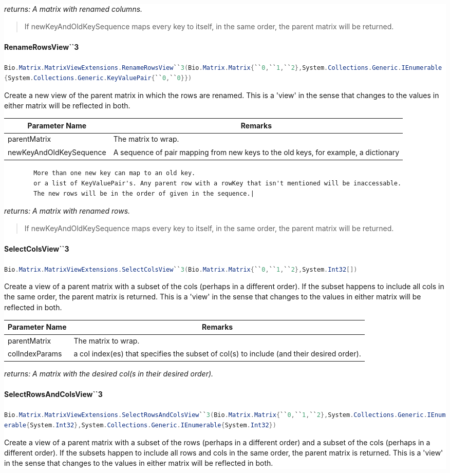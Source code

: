 _returns: A matrix with renamed columns._
> If newKeyAndOldKeySequence maps every key to itself, in the same order, the parent matrix will be returned.

#### RenameRowsView``3
```csharp
Bio.Matrix.MatrixViewExtensions.RenameRowsView``3(Bio.Matrix.Matrix{``0,``1,``2},System.Collections.Generic.IEnumerable{System.Collections.Generic.KeyValuePair{``0,``0}})
```
Create a new view of the parent matrix in which the rows are renamed.
 This is a 'view' in the sense that changes to the values in either matrix will be reflected in both.

|Parameter Name|Remarks|
|--------------|-------|
|parentMatrix|The matrix to wrap.|
|newKeyAndOldKeySequence|A sequence of pair mapping from new keys to the old keys, for example, a dictionary
            More than one new key can map to an old key.
            or a list of KeyValuePair's. Any parent row with a rowKey that isn't mentioned will be inaccessable.
            The new rows will be in the order of given in the sequence.|

_returns: A matrix with renamed rows._
> If newKeyAndOldKeySequence maps every key to itself, in the same order, the parent matrix will be returned.

#### SelectColsView``3
```csharp
Bio.Matrix.MatrixViewExtensions.SelectColsView``3(Bio.Matrix.Matrix{``0,``1,``2},System.Int32[])
```
Create a view of a parent matrix with a subset of the cols (perhaps in a different order).
 If the subset happens to include all cols in the same order, the parent matrix is returned.
 This is a 'view' in the sense that changes to the values in either matrix will be reflected in both.

|Parameter Name|Remarks|
|--------------|-------|
|parentMatrix|The matrix to wrap.|
|colIndexParams|a col index(es) that specifies the subset of col(s) to include (and their desired order).|

_returns: A matrix with the desired col(s in their desired order)._

#### SelectRowsAndColsView``3
```csharp
Bio.Matrix.MatrixViewExtensions.SelectRowsAndColsView``3(Bio.Matrix.Matrix{``0,``1,``2},System.Collections.Generic.IEnumerable{System.Int32},System.Collections.Generic.IEnumerable{System.Int32})
```
Create a view of a parent matrix with a subset of the rows (perhaps in a different order) and
 a subset of the cols (perhaps in a different order). If the subsets happen to include all
 rows and cols in the same order, the parent matrix is returned.
 This is a 'view' in the sense that changes to the values in either matrix will be reflected in both.
